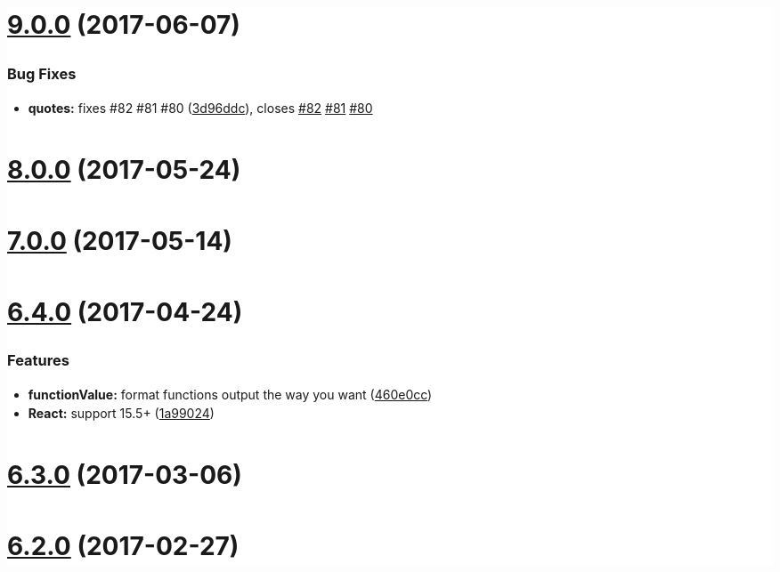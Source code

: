 <a name="9.0.0"></a>
# [9.0.0](https://github.com/algolia/react-element-to-jsx-string/compare/v8.0.0...v9.0.0) (2017-06-07)


### Bug Fixes

* **quotes:** fixes #82 #81 #80 ([3d96ddc](https://github.com/algolia/react-element-to-jsx-string/commit/3d96ddc)), closes [#82](https://github.com/algolia/react-element-to-jsx-string/issues/82) [#81](https://github.com/algolia/react-element-to-jsx-string/issues/81) [#80](https://github.com/algolia/react-element-to-jsx-string/issues/80)



<a name="8.0.0"></a>
# [8.0.0](https://github.com/algolia/react-element-to-jsx-string/compare/v7.0.0...v8.0.0) (2017-05-24)



<a name="7.0.0"></a>
# [7.0.0](https://github.com/algolia/react-element-to-jsx-string/compare/v6.4.0...v7.0.0) (2017-05-14)



<a name="6.4.0"></a>
# [6.4.0](https://github.com/algolia/react-element-to-jsx-string/compare/v6.3.0...v6.4.0) (2017-04-24)


### Features

* **functionValue:** format functions output the way you want ([460e0cc](https://github.com/algolia/react-element-to-jsx-string/commit/460e0cc))
* **React:** support 15.5+ ([1a99024](https://github.com/algolia/react-element-to-jsx-string/commit/1a99024))



<a name="6.3.0"></a>
# [6.3.0](https://github.com/algolia/react-element-to-jsx-string/compare/v6.2.0...v6.3.0) (2017-03-06)



<a name="6.2.0"></a>
# [6.2.0](https://github.com/algolia/react-element-to-jsx-string/compare/v6.0.0...v6.2.0) (2017-02-27)
